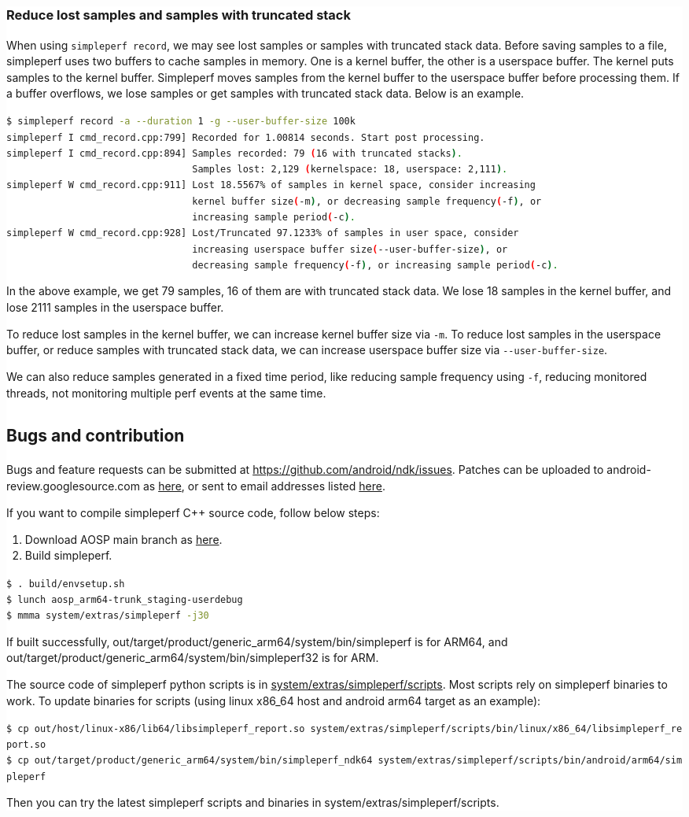 
### Reduce lost samples and samples with truncated stack

When using `simpleperf record`, we may see lost samples or samples with truncated stack data. Before
saving samples to a file, simpleperf uses two buffers to cache samples in memory. One is a kernel
buffer, the other is a userspace buffer. The kernel puts samples to the kernel buffer. Simpleperf
moves samples from the kernel buffer to the userspace buffer before processing them. If a buffer
overflows, we lose samples or get samples with truncated stack data. Below is an example.

```sh
$ simpleperf record -a --duration 1 -g --user-buffer-size 100k
simpleperf I cmd_record.cpp:799] Recorded for 1.00814 seconds. Start post processing.
simpleperf I cmd_record.cpp:894] Samples recorded: 79 (16 with truncated stacks).
                                 Samples lost: 2,129 (kernelspace: 18, userspace: 2,111).
simpleperf W cmd_record.cpp:911] Lost 18.5567% of samples in kernel space, consider increasing
                                 kernel buffer size(-m), or decreasing sample frequency(-f), or
                                 increasing sample period(-c).
simpleperf W cmd_record.cpp:928] Lost/Truncated 97.1233% of samples in user space, consider
                                 increasing userspace buffer size(--user-buffer-size), or
                                 decreasing sample frequency(-f), or increasing sample period(-c).
```

In the above example, we get 79 samples, 16 of them are with truncated stack data. We lose 18
samples in the kernel buffer, and lose 2111 samples in the userspace buffer.

To reduce lost samples in the kernel buffer, we can increase kernel buffer size via `-m`. To reduce
lost samples in the userspace buffer, or reduce samples with truncated stack data, we can increase
userspace buffer size via `--user-buffer-size`.

We can also reduce samples generated in a fixed time period, like reducing sample frequency using
`-f`, reducing monitored threads, not monitoring multiple perf events at the same time.


## Bugs and contribution

Bugs and feature requests can be submitted at https://github.com/android/ndk/issues.
Patches can be uploaded to android-review.googlesource.com as [here](https://source.android.com/setup/contribute/),
or sent to email addresses listed [here](https://android.googlesource.com/platform/system/extras/+/main/simpleperf/OWNERS).

If you want to compile simpleperf C++ source code, follow below steps:
1. Download AOSP main branch as [here](https://source.android.com/setup/build/requirements).
2. Build simpleperf.
```sh
$ . build/envsetup.sh
$ lunch aosp_arm64-trunk_staging-userdebug
$ mmma system/extras/simpleperf -j30
```

If built successfully, out/target/product/generic_arm64/system/bin/simpleperf is for ARM64, and
out/target/product/generic_arm64/system/bin/simpleperf32 is for ARM.

The source code of simpleperf python scripts is in [system/extras/simpleperf/scripts](https://android.googlesource.com/platform/system/extras/+/main/simpleperf/scripts/).
Most scripts rely on simpleperf binaries to work. To update binaries for scripts (using linux
x86_64 host and android arm64 target as an example):
```sh
$ cp out/host/linux-x86/lib64/libsimpleperf_report.so system/extras/simpleperf/scripts/bin/linux/x86_64/libsimpleperf_report.so
$ cp out/target/product/generic_arm64/system/bin/simpleperf_ndk64 system/extras/simpleperf/scripts/bin/android/arm64/simpleperf
```

Then you can try the latest simpleperf scripts and binaries in system/extras/simpleperf/scripts.
